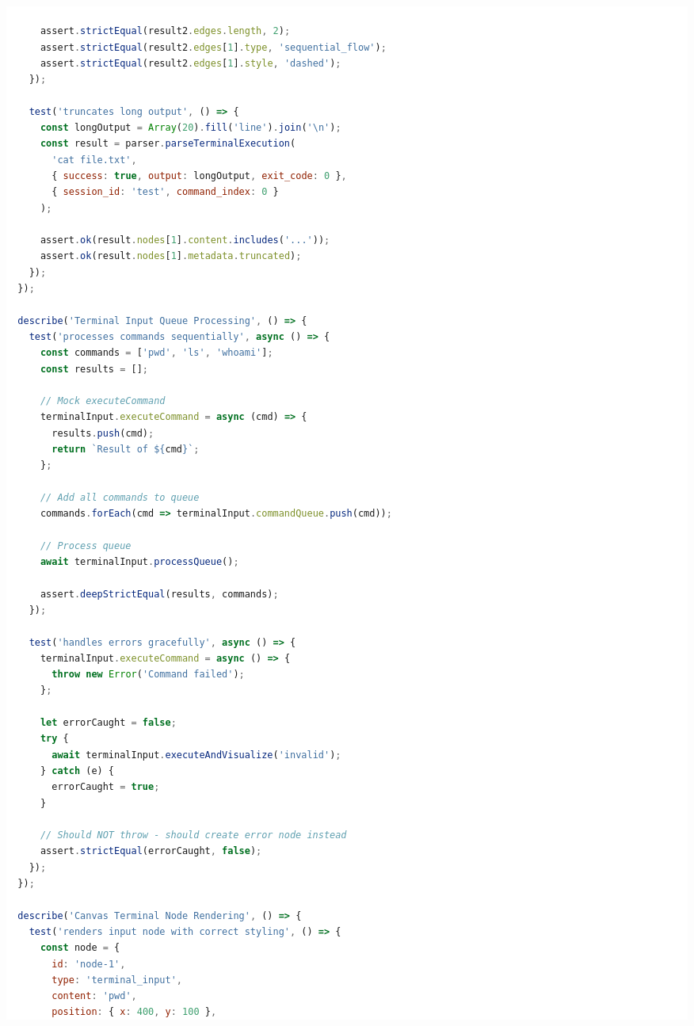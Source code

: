 ```javascript

      assert.strictEqual(result2.edges.length, 2);
      assert.strictEqual(result2.edges[1].type, 'sequential_flow');
      assert.strictEqual(result2.edges[1].style, 'dashed');
    });

    test('truncates long output', () => {
      const longOutput = Array(20).fill('line').join('\n');
      const result = parser.parseTerminalExecution(
        'cat file.txt',
        { success: true, output: longOutput, exit_code: 0 },
        { session_id: 'test', command_index: 0 }
      );

      assert.ok(result.nodes[1].content.includes('...'));
      assert.ok(result.nodes[1].metadata.truncated);
    });
  });

  describe('Terminal Input Queue Processing', () => {
    test('processes commands sequentially', async () => {
      const commands = ['pwd', 'ls', 'whoami'];
      const results = [];

      // Mock executeCommand
      terminalInput.executeCommand = async (cmd) => {
        results.push(cmd);
        return `Result of ${cmd}`;
      };

      // Add all commands to queue
      commands.forEach(cmd => terminalInput.commandQueue.push(cmd));

      // Process queue
      await terminalInput.processQueue();

      assert.deepStrictEqual(results, commands);
    });

    test('handles errors gracefully', async () => {
      terminalInput.executeCommand = async () => {
        throw new Error('Command failed');
      };

      let errorCaught = false;
      try {
        await terminalInput.executeAndVisualize('invalid');
      } catch (e) {
        errorCaught = true;
      }

      // Should NOT throw - should create error node instead
      assert.strictEqual(errorCaught, false);
    });
  });

  describe('Canvas Terminal Node Rendering', () => {
    test('renders input node with correct styling', () => {
      const node = {
        id: 'node-1',
        type: 'terminal_input',
        content: 'pwd',
        position: { x: 400, y: 100 },
```